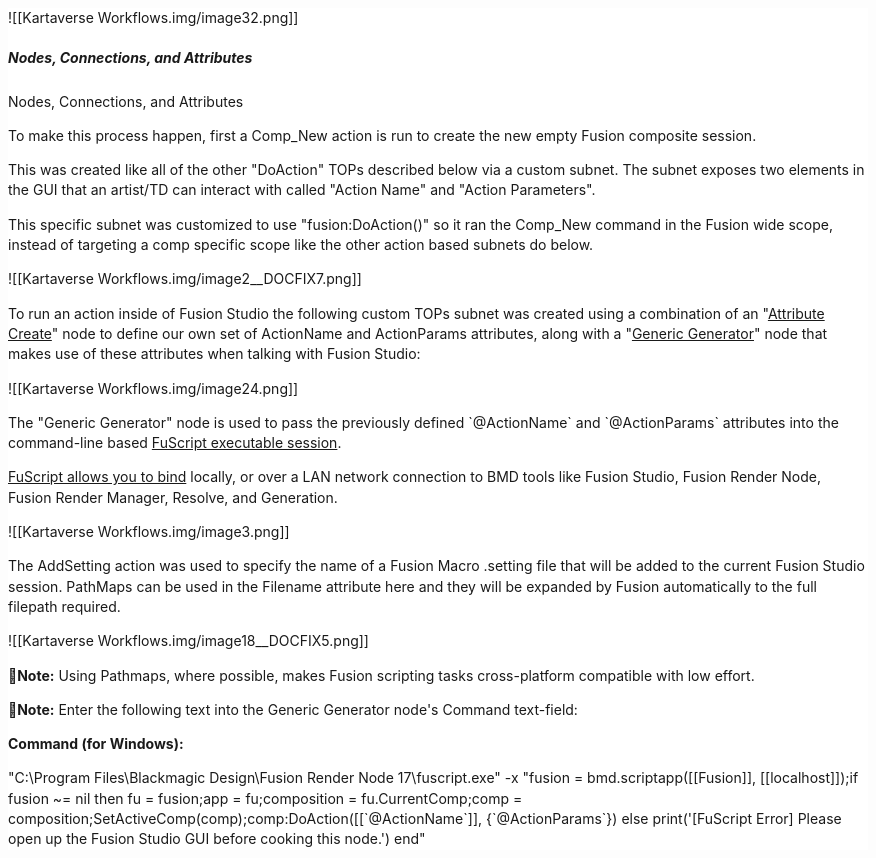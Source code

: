 ![[Kartaverse Workflows.img/image32.png]]

##### Nodes, Connections, and Attributes

Nodes, Connections, and Attributes

To make this process happen, first a Comp_New action is run to create the new empty Fusion composite session.

This was created like all of the other "DoAction" TOPs described below via a custom subnet. The subnet exposes two elements in the GUI that an artist/TD can interact with called "Action Name" and "Action Parameters".

This specific subnet was customized to use "fusion:DoAction()" so it ran the Comp_New command in the Fusion wide scope, instead of targeting a comp specific scope like the other action based subnets do below.

![[Kartaverse Workflows.img/image2__DOCFIX7.png]]

To run an action inside of Fusion Studio the following custom TOPs subnet was created using a combination of an "[Attribute Create](https://www.sidefx.com/docs/houdini/nodes/top/attributecreate.html)" node to define our own set of ActionName and ActionParams attributes, along with a "[Generic Generator](https://www.sidefx.com/docs/houdini/nodes/top/genericgenerator.html)" node that makes use of these attributes when talking with Fusion Studio:

![[Kartaverse Workflows.img/image24.png]]

The "Generic Generator" node is used to pass the previously defined \`@ActionName\` and \`@ActionParams\` attributes into the command-line based [FuScript executable session](https://www.steakunderwater.com/wesuckless/viewtopic.php?p=11964#p11964).

[FuScript allows you to bind](https://www.steakunderwater.com/wesuckless/viewtopic.php?f=6&t=1411&p=11498#p11498) locally, or over a LAN network connection to BMD tools like Fusion Studio, Fusion Render Node, Fusion Render Manager, Resolve, and Generation.

![[Kartaverse Workflows.img/image3.png]]

The AddSetting action was used to specify the name of a Fusion Macro .setting file that will be added to the current Fusion Studio session. PathMaps can be used in the Filename attribute here and they will be expanded by Fusion automatically to the full filepath required.

![[Kartaverse Workflows.img/image18__DOCFIX5.png]]

📝**Note:** Using Pathmaps, where possible, makes Fusion scripting tasks cross-platform compatible with low effort.

📝**Note:** Enter the following text into the Generic Generator node's Command text-field:

**Command (for Windows):**

"C:\\Program Files\\Blackmagic Design\\Fusion Render Node 17\\fuscript.exe" -x "fusion = bmd.scriptapp(\[\[Fusion\]\], \[\[localhost\]\]);if fusion \~= nil then fu = fusion;app = fu;composition = fu.CurrentComp;comp = composition;SetActiveComp(comp);comp:DoAction(\[\[\`@ActionName\`\]\], {\`@ActionParams\`}) else print('\[FuScript Error\] Please open up the Fusion Studio GUI before cooking this node.') end"
